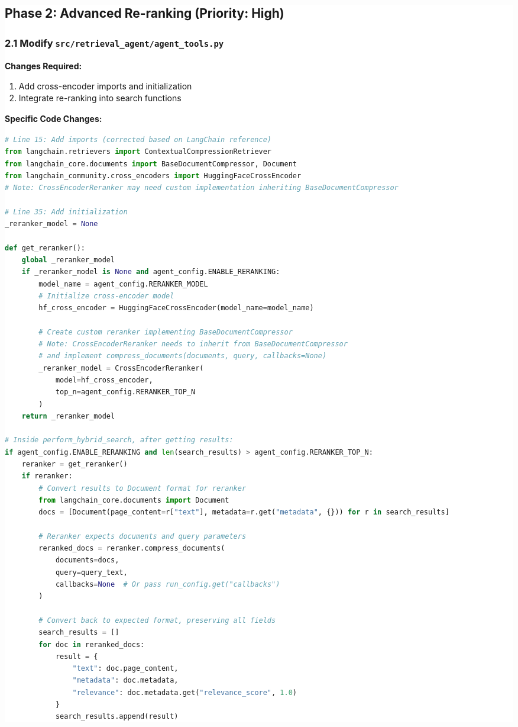 ## Phase 2: Advanced Re-ranking (Priority: High)

### 2.1 Modify `src/retrieval_agent/agent_tools.py`

**Changes Required:**
1. Add cross-encoder imports and initialization
2. Integrate re-ranking into search functions

**Specific Code Changes:**
```python
# Line 15: Add imports (corrected based on LangChain reference)
from langchain.retrievers import ContextualCompressionRetriever
from langchain_core.documents import BaseDocumentCompressor, Document
from langchain_community.cross_encoders import HuggingFaceCrossEncoder
# Note: CrossEncoderReranker may need custom implementation inheriting BaseDocumentCompressor

# Line 35: Add initialization
_reranker_model = None

def get_reranker():
    global _reranker_model
    if _reranker_model is None and agent_config.ENABLE_RERANKING:
        model_name = agent_config.RERANKER_MODEL
        # Initialize cross-encoder model
        hf_cross_encoder = HuggingFaceCrossEncoder(model_name=model_name)
        
        # Create custom reranker implementing BaseDocumentCompressor
        # Note: CrossEncoderReranker needs to inherit from BaseDocumentCompressor
        # and implement compress_documents(documents, query, callbacks=None)
        _reranker_model = CrossEncoderReranker(
            model=hf_cross_encoder, 
            top_n=agent_config.RERANKER_TOP_N
        )
    return _reranker_model

# Inside perform_hybrid_search, after getting results:
if agent_config.ENABLE_RERANKING and len(search_results) > agent_config.RERANKER_TOP_N:
    reranker = get_reranker()
    if reranker:
        # Convert results to Document format for reranker
        from langchain_core.documents import Document
        docs = [Document(page_content=r["text"], metadata=r.get("metadata", {})) for r in search_results]
        
        # Reranker expects documents and query parameters
        reranked_docs = reranker.compress_documents(
            documents=docs, 
            query=query_text,
            callbacks=None  # Or pass run_config.get("callbacks")
        )
        
        # Convert back to expected format, preserving all fields
        search_results = []
        for doc in reranked_docs:
            result = {
                "text": doc.page_content,
                "metadata": doc.metadata,
                "relevance": doc.metadata.get("relevance_score", 1.0)
            }
            search_results.append(result)
```

